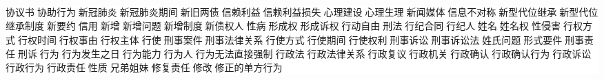 协议书
协助行为
新冠肺炎
新冠肺炎期间
新旧两债
信赖利益
信赖利益损失
心理建设
心理生理
新闻媒体
信息不对称
新型代位继承
新型代位继承制度
新要约
信用
新增
新增问题
新增制度
新债权人
性病
形成权
形成诉权
行动自由
刑法
行纪合同
行纪人
姓名
姓名权
性侵害
行权方式
行权时间
行权事由
行权主体
行使
刑事案件
刑事法律关系
行使方式
行使期间
行使权利
刑事诉讼
刑事诉讼法
姓氏问题
形式要件
刑事责任
刑诉
行为
行为发生之日
行为能力
行为人
行为无法直接强制
行政法
行政法律关系
行政复议
行政机关
行政确认
行政确认行为
行政诉讼
行政行为
行政责任
性质
兄弟姐妹
修复责任
修改
修正的单方行为